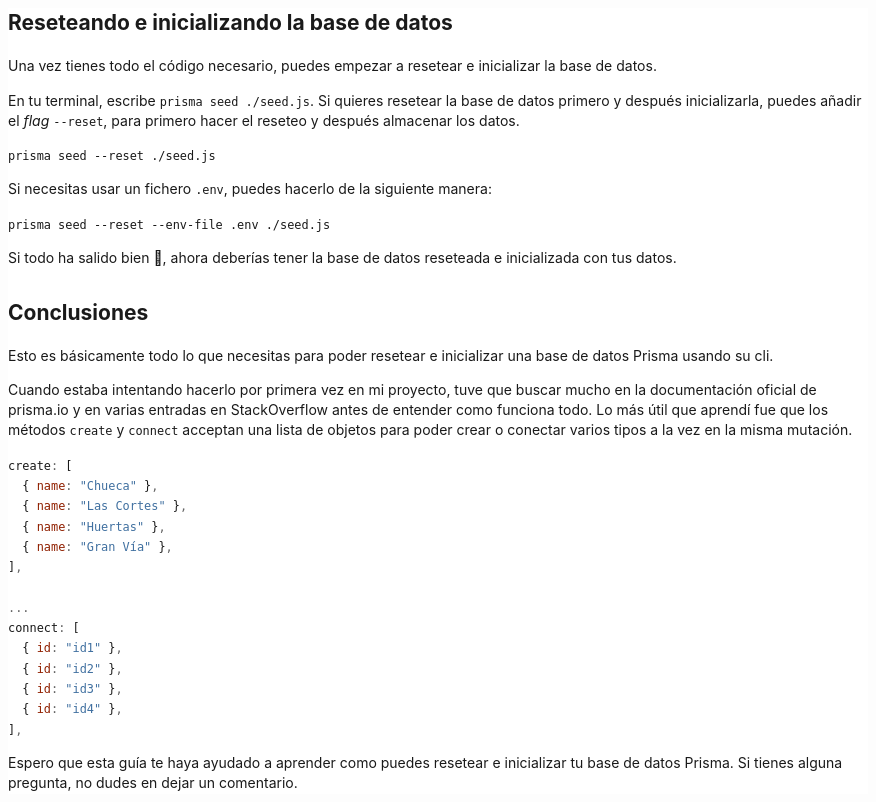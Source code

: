 ```js
```

## Reseteando e inicializando la base de datos

Una vez tienes todo el código necesario, puedes empezar a resetear e inicializar
la base de datos.

En tu terminal, escribe `prisma seed ./seed.js`. Si quieres resetear la base de
datos primero y después inicializarla, puedes añadir el _flag_ `--reset`, para
primero hacer el reseteo y después almacenar los datos.

```shell-session
prisma seed --reset ./seed.js
```

Si necesitas usar un fichero `.env`, puedes hacerlo de la siguiente manera:

```shell-session
prisma seed --reset --env-file .env ./seed.js
```

Si todo ha salido bien 🤞, ahora deberías tener la base de datos reseteada e
inicializada con tus datos.

## Conclusiones

Esto es básicamente todo lo que necesitas para poder resetear e inicializar una
base de datos Prisma usando su cli.

Cuando estaba intentando hacerlo por primera vez en mi proyecto, tuve que buscar
mucho en la documentación oficial de prisma.io y en varias entradas en
StackOverflow antes de entender como funciona todo. Lo más útil que aprendí fue
que los métodos `create` y `connect` acceptan una lista de objetos para poder
crear o conectar varios tipos a la vez en la misma mutación.

```js
create: [
  { name: "Chueca" },
  { name: "Las Cortes" },
  { name: "Huertas" },
  { name: "Gran Vía" },
],

...
connect: [
  { id: "id1" },
  { id: "id2" },
  { id: "id3" },
  { id: "id4" },
],
```

Espero que esta guía te haya ayudado a aprender como puedes resetear e
inicializar tu base de datos Prisma. Si tienes alguna pregunta, no dudes en
dejar un comentario.
